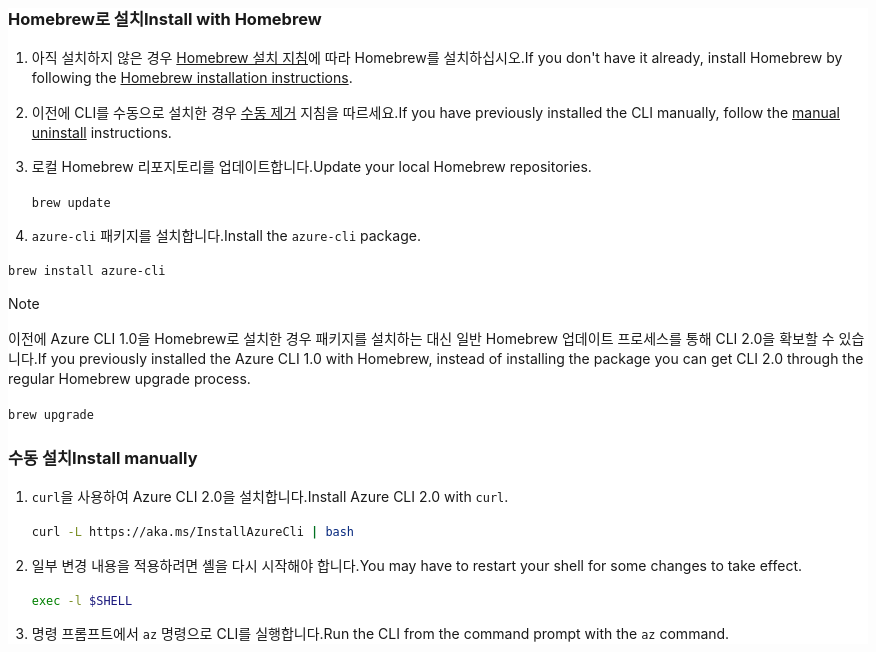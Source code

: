 ### <a name="install-with-homebrew"></a><span data-ttu-id="fd46b-112">Homebrew로 설치</span><span class="sxs-lookup"><span data-stu-id="fd46b-112">Install with Homebrew</span></span>

1. <span data-ttu-id="fd46b-113">아직 설치하지 않은 경우 [Homebrew 설치 지침](https://docs.brew.sh/Installation.html)에 따라 Homebrew를 설치하십시오.</span><span class="sxs-lookup"><span data-stu-id="fd46b-113">If you don't have it already, install Homebrew by following the [Homebrew installation instructions](https://docs.brew.sh/Installation.html).</span></span>

2. <span data-ttu-id="fd46b-114">이전에 CLI를 수동으로 설치한 경우 [수동 제거](#UninstallManually) 지침을 따르세요.</span><span class="sxs-lookup"><span data-stu-id="fd46b-114">If you have previously installed the CLI manually, follow the [manual uninstall](#UninstallManually) instructions.</span></span>

3. <span data-ttu-id="fd46b-115">로컬 Homebrew 리포지토리를 업데이트합니다.</span><span class="sxs-lookup"><span data-stu-id="fd46b-115">Update your local Homebrew repositories.</span></span>

   ```bash
   brew update
   ```

4. <span data-ttu-id="fd46b-116">`azure-cli` 패키지를 설치합니다.</span><span class="sxs-lookup"><span data-stu-id="fd46b-116">Install the `azure-cli` package.</span></span>

  ```bash
  brew install azure-cli
  ```

> [!NOTE]
> <span data-ttu-id="fd46b-117">이전에 Azure CLI 1.0을 Homebrew로 설치한 경우 패키지를 설치하는 대신 일반 Homebrew 업데이트 프로세스를 통해 CLI 2.0을 확보할 수 있습니다.</span><span class="sxs-lookup"><span data-stu-id="fd46b-117">If you previously installed the Azure CLI 1.0 with Homebrew, instead of installing the package you can get CLI 2.0 through the regular Homebrew upgrade process.</span></span>
>
> ```bash
> brew upgrade
> ```

### <a name="install-manually"></a><span data-ttu-id="fd46b-118">수동 설치</span><span class="sxs-lookup"><span data-stu-id="fd46b-118">Install manually</span></span>

1. <span data-ttu-id="fd46b-119">`curl`을 사용하여 Azure CLI 2.0을 설치합니다.</span><span class="sxs-lookup"><span data-stu-id="fd46b-119">Install Azure CLI 2.0 with `curl`.</span></span>

   ```bash
   curl -L https://aka.ms/InstallAzureCli | bash
   ```

2. <span data-ttu-id="fd46b-120">일부 변경 내용을 적용하려면 셸을 다시 시작해야 합니다.</span><span class="sxs-lookup"><span data-stu-id="fd46b-120">You may have to restart your shell for some changes to take effect.</span></span>

   ```bash
   exec -l $SHELL
   ```
   
3. <span data-ttu-id="fd46b-121">명령 프롬프트에서 `az` 명령으로 CLI를 실행합니다.</span><span class="sxs-lookup"><span data-stu-id="fd46b-121">Run the CLI from the command prompt with the `az` command.</span></span>
